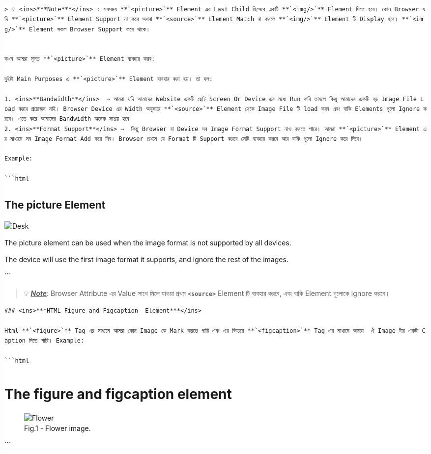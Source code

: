     
    > 💡 <ins>***Note***</ins> : সবসময় **`<picture>`** Element এর Last Child হিসেবে একটি **`<img/>`** Element দিতে হবে। কোন Browser যদি **`<picture>`** Element Support না করে অথবা **`<source>`** Element Match না করলে **`<img/>`** Element টি Display হবে। **`<img/>`** Element সকল Browser Support করে থাকে।
  
    
    কখন আমরা মূলত **`<picture>`** Element ব্যবহার করব:
    
    দুইটা Main Purposes এ **`<picture>`** Element ব্যবহার করা হয়। তা হল:
    
    1. <ins>**Bandwidth**</ins>  ⇒ আমরা যদি আমাদের Website একটি ছোট Screen Or Device এর মধ্যে Run করি তাহলে কিন্তু আমাদের একটি বড় Image File Load করার প্রয়োজন নাই। Browser Device এর Width অনুসারে **`<source>`** Element থেকে Image File টি load করব এবং বাকি Elements গুলো Ignore করবে। এতে করে আমাদের Bandwidth অনেক সাশ্রয় হবে।
    2. <ins>**Format Support**</ins> ⇒  কিছু Browser বা Device সব Image Format Support নাও করতে পারে। আমরা **`<picture>`** Element এর মাধ্যমে সব Image Format Add করে দিব। Browser প্রথমে যে Format টি Support করবে সেটি ব্যবহার করবে আর বাকি গুলো Ignore করে দিবে।
    
    Example:
    
    ```html
   <!DOCTYPE html>
   <html>
      <head>
          <meta name="viewport" content="width=device-width, initial-scale=1.0">
      </head>
      <body>
          <h2>The picture Element</h2>
          <picture>
            <source srcset="https://images.pexels.com/photos/5255232/pexels-photo-5255232.jpeg?auto=compress&cs=tinysrgb&w=600"/>
            <source srcset="https://images.pexels.com/photos/6833459/pexels-photo-6833459.jpeg?auto=compress&cs=tinysrgb&w=600"/>
            <img src="https://images.pexels.com/photos/6177639/pexels-photo-6177639.jpeg?auto=compress&cs=tinysrgb&w=600" alt="Desk" style="width:auto;"/>
          </picture>
          <p>The picture element can be used when the image format is not supported by all devices.</p>
          <p>The device will use the first image format it supports, and ignore the rest of the images.</p>
      </body>
   </html>
    ```
    
 
  >  💡 <ins>***Note***</ins>: Browser Attribute এর Value সাথে মিলে যাওয়া প্রথম **`<source>`** Element টি ব্যবহার করবে, এবং বাকি Element গুলোকে Ignore করবে।

    
    ### <ins>***HTML Figure and Figcaption  Element***</ins>
    
    Html **`<figure>`** Tag এর মাধ্যমে আমরা কোন Image কে Mark করতে পারি এবং এর ভিতরে **`<figcaption>`** Tag এর মাধ্যমে আমরা  ঐ Image টার একটা Caption দিতে পারি। Example:
    
    ```html
   <!DOCTYPE html>
   <html>
      <body>
         <h1>The figure and figcaption element</h1>
         <figure>
           <img src="flower.jpg" alt="Flower" style="width:100%"/>
           <figcaption>Fig.1 - Flower image.</figcaption>
         </figure>
      </body>
   </html>
    ```
    
